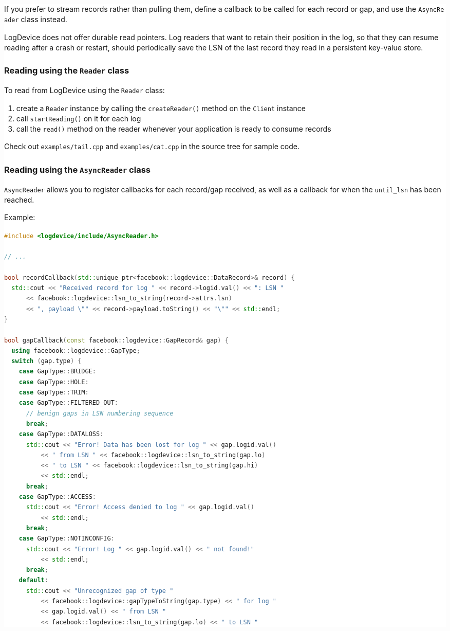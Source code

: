 If you prefer to stream records rather than pulling them, define a
callback to be called for each record or gap, and use the
`AsyncReader` class instead.

LogDevice does not offer durable read pointers. Log
readers that want to retain their position in the log, so that they can resume
reading after a crash or restart, should periodically save the LSN of the last
record they read in a persistent key-value store.

### Reading using the `Reader` class

To read from LogDevice using the `Reader` class:
1. create a `Reader` instance by calling the `createReader()` method on the
`Client` instance
2. call `startReading()` on it for each log
3. call the `read()` method on the reader whenever your application is ready to
consume records

Check out `examples/tail.cpp` and `examples/cat.cpp` in the source tree for sample code.

### Reading using the `AsyncReader` class

`AsyncReader` allows you to register callbacks for each record/gap received, as
well as a callback for when the `until_lsn` has been reached.

Example:
```c++
#include <logdevice/include/AsyncReader.h>

// ...

bool recordCallback(std::unique_ptr<facebook::logdevice::DataRecord>& record) {
  std::cout << "Received record for log " << record->logid.val() << ": LSN "
      << facebook::logdevice::lsn_to_string(record->attrs.lsn)
      << ", payload \"" << record->payload.toString() << "\"" << std::endl;
}

bool gapCallback(const facebook::logdevice::GapRecord& gap) {
  using facebook::logdevice::GapType;
  switch (gap.type) {
    case GapType::BRIDGE:
    case GapType::HOLE:
    case GapType::TRIM:
    case GapType::FILTERED_OUT:
      // benign gaps in LSN numbering sequence
      break;
    case GapType::DATALOSS:
      std::cout << "Error! Data has been lost for log " << gap.logid.val()
          << " from LSN " << facebook::logdevice::lsn_to_string(gap.lo)
          << " to LSN " << facebook::logdevice::lsn_to_string(gap.hi)
          << std::endl;
      break;
    case GapType::ACCESS:
      std::cout << "Error! Access denied to log " << gap.logid.val()
          << std::endl;
      break;
    case GapType::NOTINCONFIG:
      std::cout << "Error! Log " << gap.logid.val() << " not found!"
          << std::endl;
      break;
    default:
      std::cout << "Unrecognized gap of type "
          << facebook::logdevice::gapTypeToString(gap.type) << " for log "
          << gap.logid.val() << " from LSN "
          << facebook::logdevice::lsn_to_string(gap.lo) << " to LSN "
```